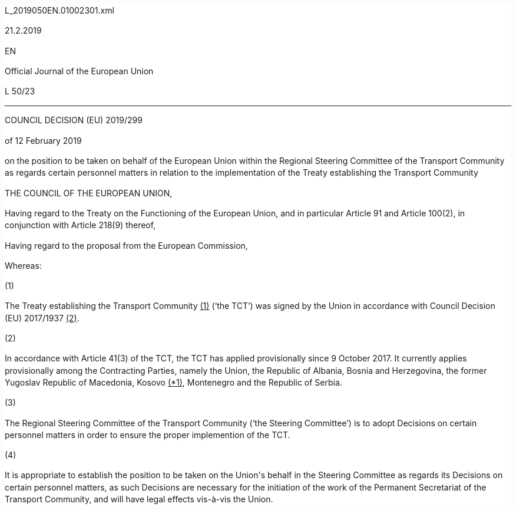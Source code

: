   L\_2019050EN.01002301.xml

  

21.2.2019   

EN

Official Journal of the European Union

L 50/23

* * *

COUNCIL DECISION (EU) 2019/299

of 12 February 2019

on the position to be taken on behalf of the European Union within the Regional Steering Committee of the Transport Community as regards certain personnel matters in relation to the implementation of the Treaty establishing the Transport Community

THE COUNCIL OF THE EUROPEAN UNION,

Having regard to the Treaty on the Functioning of the European Union, and in particular Article 91 and Article 100(2), in conjunction with Article 218(9) thereof,

Having regard to the proposal from the European Commission,

Whereas:

  

(1)

The Treaty establishing the Transport Community [(1)](#ntr1-L_2019050EN.01002301-E0001) (‘the TCT’) was signed by the Union in accordance with Council Decision (EU) 2017/1937 [(2)](#ntr2-L_2019050EN.01002301-E0002).

  

(2)

In accordance with Article 41(3) of the TCT, the TCT has applied provisionally since 9 October 2017. It currently applies provisionally among the Contracting Parties, namely the Union, the Republic of Albania, Bosnia and Herzegovina, the former Yugoslav Republic of Macedonia, Kosovo [(\*1)](#ntr*1-L_2019050EN.01002301-E0003), Montenegro and the Republic of Serbia.

  

(3)

The Regional Steering Committee of the Transport Community (‘the Steering Committee’) is to adopt Decisions on certain personnel matters in order to ensure the proper implemention of the TCT.

  

(4)

It is appropriate to establish the position to be taken on the Union's behalf in the Steering Committee as regards its Decisions on certain personnel matters, as such Decisions are necessary for the initiation of the work of the Permanent Secretariat of the Transport Community, and will have legal effects vis-à-vis the Union.

  